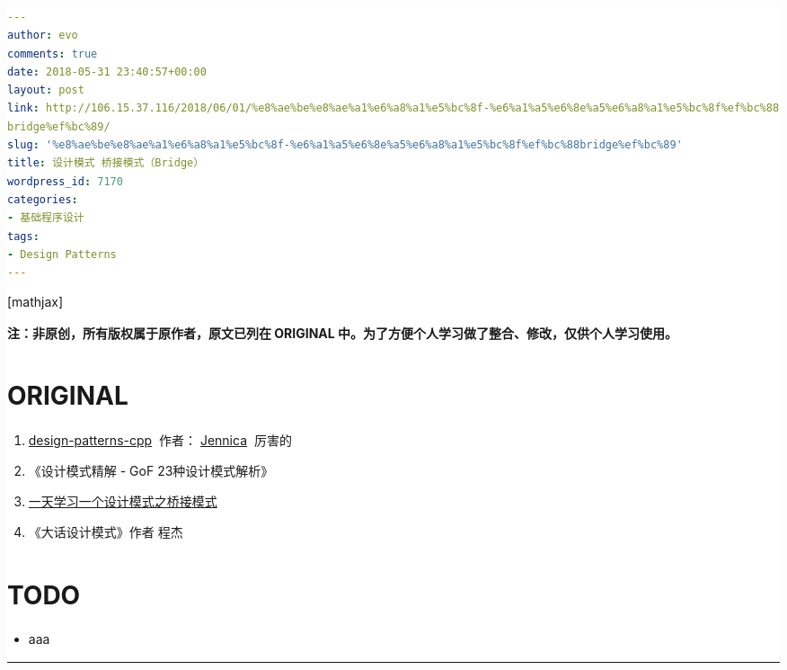 ```yaml
---
author: evo
comments: true
date: 2018-05-31 23:40:57+00:00
layout: post
link: http://106.15.37.116/2018/06/01/%e8%ae%be%e8%ae%a1%e6%a8%a1%e5%bc%8f-%e6%a1%a5%e6%8e%a5%e6%a8%a1%e5%bc%8f%ef%bc%88bridge%ef%bc%89/
slug: '%e8%ae%be%e8%ae%a1%e6%a8%a1%e5%bc%8f-%e6%a1%a5%e6%8e%a5%e6%a8%a1%e5%bc%8f%ef%bc%88bridge%ef%bc%89'
title: 设计模式 桥接模式（Bridge）
wordpress_id: 7170
categories:
- 基础程序设计
tags:
- Design Patterns
---
```




[mathjax]

**注：非原创，所有版权属于原作者，原文已列在 ORIGINAL 中。为了方便个人学习做了整合、修改，仅供个人学习使用。**


# ORIGINAL





 	
  1. [design-patterns-cpp](https://github.com/yogykwan/design-patterns-cpp)  作者： [Jennica](http://jennica.space/)  厉害的

 	
  2. 《设计模式精解 - GoF 23种设计模式解析》

 	
  3. [一天学习一个设计模式之桥接模式](https://www.cnblogs.com/gousheng107/p/8005692.html)

 	
  4. 《大话设计模式》作者 程杰




# TODO





 	
  * aaa





* * *
